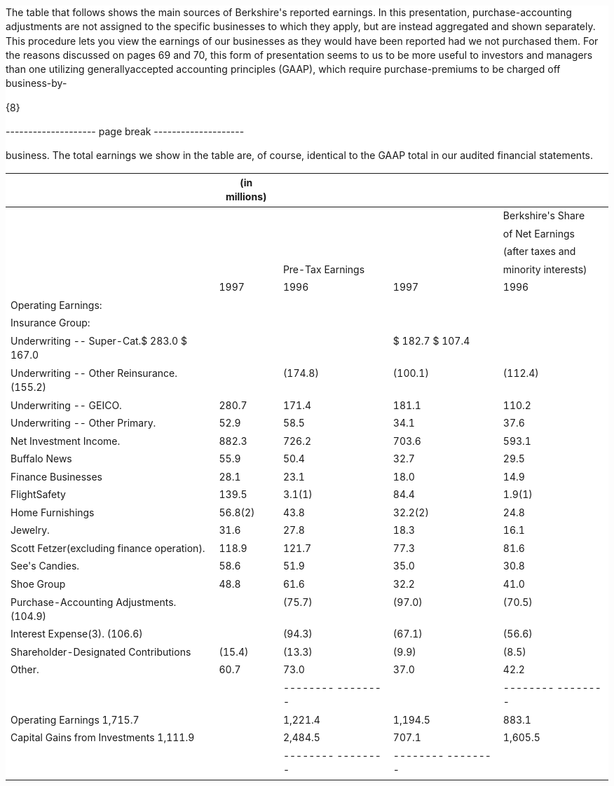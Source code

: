 The table that follows shows the main sources of Berkshire's reported earnings. In this presentation, purchase-accounting adjustments are not assigned to the specific businesses to which they apply, but are instead aggregated and shown separately. This procedure lets you view the earnings of our businesses as they would have been reported had we not purchased them. For the reasons discussed on pages 69 and 70, this form of presentation seems to us to be more useful to investors and managers than one utilizing generallyaccepted accounting principles (GAAP), which require purchase-premiums to be charged off business-by-

{8}

-------------------- page break --------------------

business. The total earnings we show in the table are, of course, identical to the GAAP total in our audited financial statements.

|                                                   | (in millions) |                   |                     |                     |
|---------------------------------------------------|---------------|-------------------|---------------------|---------------------|
|                                                   |               |                   |                     | Berkshire's Share   |
|                                                   |               |                   |                     | of Net Earnings     |
|                                                   |               |                   |                     | (after taxes and    |
|                                                   |               | Pre-Tax Earnings  |                     | minority interests) |
|                                                   | 1997          | 1996              | 1997                | 1996                |
| Operating Earnings:                               |               |                   |                     |                     |
| Insurance Group:                                  |               |                   |                     |                     |
| Underwriting -- Super-Cat.\$ 283.0 \$ 167.0       |               |                   | \$ 182.7 \$ 107.4   |                     |
| Underwriting -- Other Reinsurance. (155.2)        |               | (174.8)           | (100.1)             | (112.4)             |
| Underwriting -- GEICO.                            | 280.7         | 171.4             | 181.1               | 110.2               |
| Underwriting -- Other Primary.                    | 52.9          | 58.5              | 34.1                | 37.6                |
| Net Investment Income.                            | 882.3         | 726.2             | 703.6               | 593.1               |
| Buffalo News                                      | 55.9          | 50.4              | 32.7                | 29.5                |
| Finance Businesses                                | 28.1          | 23.1              | 18.0                | 14.9                |
| FlightSafety                                      | 139.5         | 3.1(1)            | 84.4                | 1.9(1)              |
| Home Furnishings                                  | 56.8(2)       | 43.8              | 32.2(2)             | 24.8                |
| Jewelry.                                          | 31.6          | 27.8              | 18.3                | 16.1                |
| Scott Fetzer(excluding finance operation).        | 118.9         | 121.7             | 77.3                | 81.6                |
| See's Candies.                                    | 58.6          | 51.9              | 35.0                | 30.8                |
| Shoe Group                                        | 48.8          | 61.6              | 32.2                | 41.0                |
| Purchase-Accounting Adjustments. (104.9)          |               | (75.7)            | (97.0)              | (70.5)              |
| Interest Expense(3). (106.6)                      |               | (94.3)            | (67.1)              | (56.6)              |
| Shareholder-Designated Contributions              | (15.4)        | (13.3)            | (9.9)               | (8.5)               |
| Other.                                            | 60.7          | 73.0              | 37.0                | 42.2                |
|                                                   |               | -------- -------- |                     | -------- --------   |
| Operating Earnings 1,715.7                        |               | 1,221.4           | 1,194.5             | 883.1               |
| Capital Gains from Investments 1,111.9            |               | 2,484.5           | 707.1               | 1,605.5             |
|                                                   |               | -------- -------- | -------- --------   |                     |